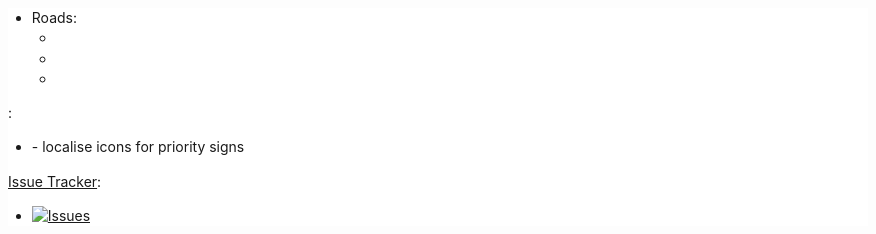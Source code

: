 * Roads:
    * [](Priority-Routes.md)
    * [](High-Priority-Roads.md)
    * [](Roundabouts.md)

[](Contributing.md):

* [](Priority-Signs-Icon-Themes.md) - localise icons for priority signs

[Issue Tracker](https://github.com/krzychu124/Cities-Skylines-Traffic-Manager-President-Edition/issues):

* <a href="https://github.com/CitiesSkylinesMods/TMPE/labels/PRIORITY SIGNS"><img alt="Issues" src="https://img.shields.io/github/issues/CitiesSkylinesMods/TMPE/PRIORITY SIGNS?label=PRIORITY SIGNS%26logo=github" /></a>